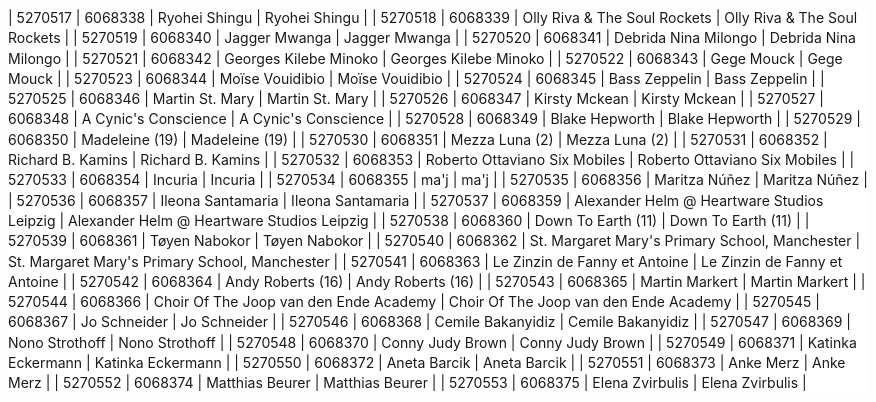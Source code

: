 | 5270517 | 6068338 | Ryohei Shingu | Ryohei Shingu |
| 5270518 | 6068339 | Olly Riva & The Soul Rockets | Olly Riva & The Soul Rockets |
| 5270519 | 6068340 | Jagger Mwanga | Jagger Mwanga |
| 5270520 | 6068341 | Debrida Nina Milongo | Debrida Nina Milongo |
| 5270521 | 6068342 | Georges Kilebe Minoko | Georges Kilebe Minoko |
| 5270522 | 6068343 | Gege Mouck | Gege Mouck |
| 5270523 | 6068344 | Moïse Vouidibio | Moïse Vouidibio |
| 5270524 | 6068345 | Bass Zeppelin | Bass Zeppelin |
| 5270525 | 6068346 | Martin St. Mary | Martin St. Mary |
| 5270526 | 6068347 | Kirsty Mckean | Kirsty Mckean |
| 5270527 | 6068348 | A Cynic's Conscience | A Cynic's Conscience |
| 5270528 | 6068349 | Blake Hepworth | Blake Hepworth |
| 5270529 | 6068350 | Madeleine (19) | Madeleine (19) |
| 5270530 | 6068351 | Mezza Luna (2) | Mezza Luna (2) |
| 5270531 | 6068352 | Richard B. Kamins | Richard B. Kamins |
| 5270532 | 6068353 | Roberto Ottaviano Six Mobiles | Roberto Ottaviano Six Mobiles |
| 5270533 | 6068354 | Incuria | Incuria |
| 5270534 | 6068355 | ma'j | ma'j |
| 5270535 | 6068356 | Maritza Núñez | Maritza Núñez |
| 5270536 | 6068357 | Ileona Santamaria | Ileona Santamaria |
| 5270537 | 6068359 | Alexander Helm @ Heartware Studios Leipzig | Alexander Helm @ Heartware Studios Leipzig |
| 5270538 | 6068360 | Down To Earth (11) | Down To Earth (11) |
| 5270539 | 6068361 | Tøyen Nabokor | Tøyen Nabokor |
| 5270540 | 6068362 | St. Margaret Mary's Primary School, Manchester | St. Margaret Mary's Primary School, Manchester |
| 5270541 | 6068363 | Le Zinzin de Fanny et Antoine | Le Zinzin de Fanny et Antoine |
| 5270542 | 6068364 | Andy Roberts (16) | Andy Roberts (16) |
| 5270543 | 6068365 | Martin Markert | Martin Markert |
| 5270544 | 6068366 | Choir Of The Joop van den Ende Academy | Choir Of The Joop van den Ende Academy |
| 5270545 | 6068367 | Jo Schneider | Jo Schneider |
| 5270546 | 6068368 | Cemile Bakanyidiz | Cemile Bakanyidiz |
| 5270547 | 6068369 | Nono Strothoff | Nono Strothoff |
| 5270548 | 6068370 | Conny Judy Brown | Conny Judy Brown |
| 5270549 | 6068371 | Katinka Eckermann | Katinka Eckermann |
| 5270550 | 6068372 | Aneta Barcik | Aneta Barcik |
| 5270551 | 6068373 | Anke Merz | Anke Merz |
| 5270552 | 6068374 | Matthias Beurer | Matthias Beurer |
| 5270553 | 6068375 | Elena Zvirbulis | Elena Zvirbulis |